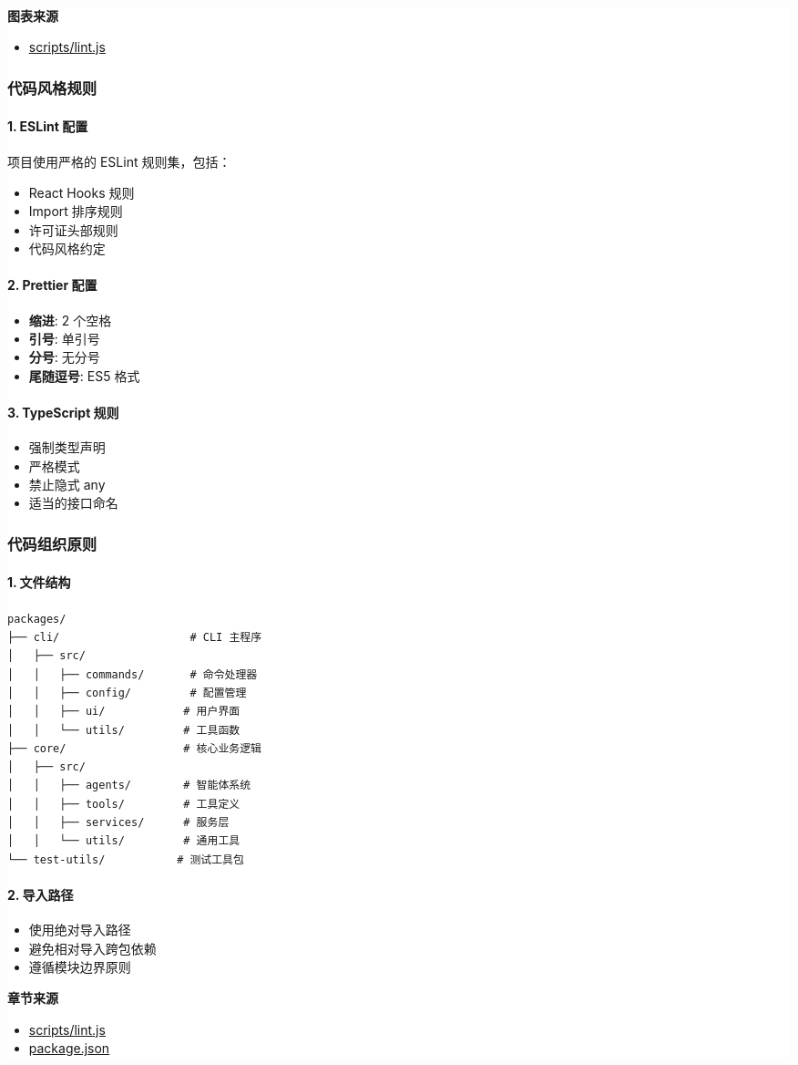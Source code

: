 **图表来源**
- [scripts/lint.js](file://scripts/lint.js#L1-L50)

### 代码风格规则

#### 1. ESLint 配置
项目使用严格的 ESLint 规则集，包括：
- React Hooks 规则
- Import 排序规则
- 许可证头部规则
- 代码风格约定

#### 2. Prettier 配置
- **缩进**: 2 个空格
- **引号**: 单引号
- **分号**: 无分号
- **尾随逗号**: ES5 格式

#### 3. TypeScript 规则
- 强制类型声明
- 严格模式
- 禁止隐式 any
- 适当的接口命名

### 代码组织原则

#### 1. 文件结构
```
packages/
├── cli/                    # CLI 主程序
│   ├── src/
│   │   ├── commands/       # 命令处理器
│   │   ├── config/         # 配置管理
│   │   ├── ui/            # 用户界面
│   │   └── utils/         # 工具函数
├── core/                  # 核心业务逻辑
│   ├── src/
│   │   ├── agents/        # 智能体系统
│   │   ├── tools/         # 工具定义
│   │   ├── services/      # 服务层
│   │   └── utils/         # 通用工具
└── test-utils/           # 测试工具包
```

#### 2. 导入路径
- 使用绝对导入路径
- 避免相对导入跨包依赖
- 遵循模块边界原则

**章节来源**
- [scripts/lint.js](file://scripts/lint.js#L1-L100)
- [package.json](file://package.json#L80-L120)

